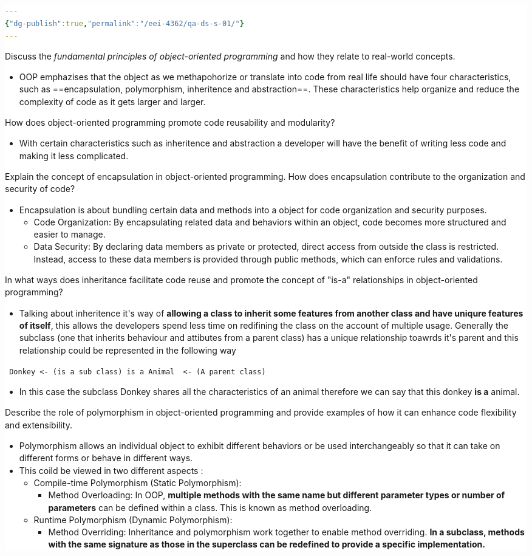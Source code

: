 ```yaml
---
{"dg-publish":true,"permalink":"/eei-4362/qa-ds-s-01/"}
---
```


Discuss the _fundamental principles of object-oriented programming_ and how they relate to real-world concepts.

* OOP emphazises that the object as we methapohorize or translate into code from real life should have four characteristics, such as ==encapsulation, polymorphism, inheritence and abstraction==. These characteristics help organize and reduce the complexity of code as it gets larger and larger.

How does object-oriented programming promote code reusability and modularity?

* With certain characteristics such as inheritence and abstraction a developer will have the benefit of writing less code and making it less complicated.

Explain the concept of encapsulation in object-oriented programming. How does encapsulation contribute to the organization and security of code?

* Encapsulation is about bundling certain data and methods into a object for code organization and security purposes.
    * Code Organization: By encapsulating related data and behaviors within an object, code becomes more structured and easier to manage.
    * Data Security: By declaring data members as private or protected, direct access from outside the class is restricted. Instead, access to these data members is provided through public methods, which can enforce rules and validations.

In what ways does inheritance facilitate code reuse and promote the concept of "is-a" relationships in object-oriented programming?

* Talking about inheritence it's way of **allowing a class to inherit some features from another class and have uniqure features of itself**, this allows the developers spend less time on redifining the class on the account of multiple usage. Generally the subclass (one that inherits behaviour and attibutes from a parent class) has a unique relationship toawrds it's parent and this relationship could be represented in the following way

```
 Donkey <- (is a sub class) is a Animal  <- (A parent class)
```

* In this case the subclass Donkey shares all the characteristics of an animal therefore we can say that this donkey **is a** animal.

Describe the role of polymorphism in object-oriented programming and provide examples of how it can enhance code flexibility and extensibility.

* Polymorphism allows an individual object to exhibit different behaviors or be used interchangeably so that it can take on different forms or behave in different ways.
* This coild be viewed in two different aspects :
    * Compile-time Polymorphism (Static Polymorphism):
        * Method Overloading: In OOP, **multiple methods with the same name but different parameter types or number of parameters** can be defined within a class. This is known as method overloading.
    * Runtime Polymorphism (Dynamic Polymorphism):
        * Method Overriding: Inheritance and polymorphism work together to enable method overriding. **In a subclass, methods with the same signature as those in the superclass can be redefined to provide a specific implementation.**
